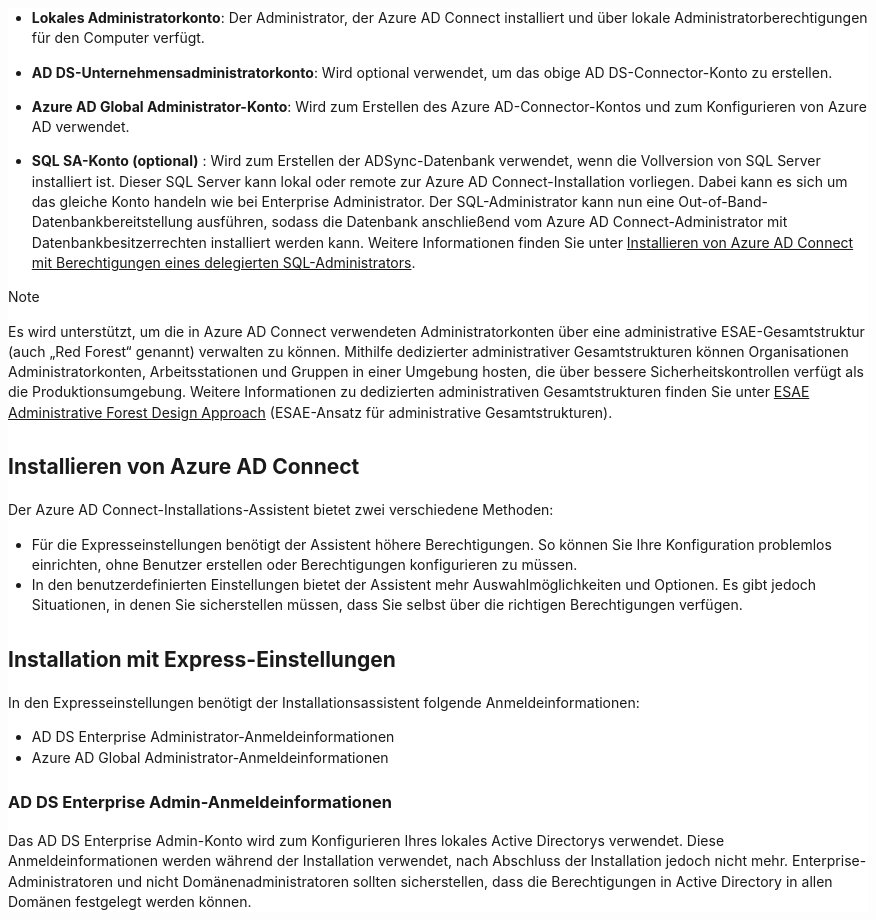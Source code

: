 - **Lokales Administratorkonto**: Der Administrator, der Azure AD Connect installiert und über lokale Administratorberechtigungen für den Computer verfügt.

- **AD DS-Unternehmensadministratorkonto**: Wird optional verwendet, um das obige AD DS-Connector-Konto zu erstellen.

- **Azure AD Global Administrator-Konto**: Wird zum Erstellen des Azure AD-Connector-Kontos und zum Konfigurieren von Azure AD verwendet.

- **SQL SA-Konto (optional)** : Wird zum Erstellen der ADSync-Datenbank verwendet, wenn die Vollversion von SQL Server installiert ist.  Dieser SQL Server kann lokal oder remote zur Azure AD Connect-Installation vorliegen.  Dabei kann es sich um das gleiche Konto handeln wie bei Enterprise Administrator.  Der SQL-Administrator kann nun eine Out-of-Band-Datenbankbereitstellung ausführen, sodass die Datenbank anschließend vom Azure AD Connect-Administrator mit Datenbankbesitzerrechten installiert werden kann.  Weitere Informationen finden Sie unter [Installieren von Azure AD Connect mit Berechtigungen eines delegierten SQL-Administrators](how-to-connect-install-sql-delegation.md).

> [!NOTE]
> Es wird unterstützt, um die in Azure AD Connect verwendeten Administratorkonten über eine administrative ESAE-Gesamtstruktur (auch „Red Forest“ genannt) verwalten zu können.
> Mithilfe dedizierter administrativer Gesamtstrukturen können Organisationen Administratorkonten, Arbeitsstationen und Gruppen in einer Umgebung hosten, die über bessere Sicherheitskontrollen verfügt als die Produktionsumgebung.
> Weitere Informationen zu dedizierten administrativen Gesamtstrukturen finden Sie unter [ESAE Administrative Forest Design Approach](https://docs.microsoft.com/windows-server/identity/securing-privileged-access/securing-privileged-access-reference-material#esae-administrative-forest-design-approach) (ESAE-Ansatz für administrative Gesamtstrukturen).

## <a name="installing-azure-ad-connect"></a>Installieren von Azure AD Connect
Der Azure AD Connect-Installations-Assistent bietet zwei verschiedene Methoden:

* Für die Expresseinstellungen benötigt der Assistent höhere Berechtigungen.  So können Sie Ihre Konfiguration problemlos einrichten, ohne Benutzer erstellen oder Berechtigungen konfigurieren zu müssen.
* In den benutzerdefinierten Einstellungen bietet der Assistent mehr Auswahlmöglichkeiten und Optionen. Es gibt jedoch Situationen, in denen Sie sicherstellen müssen, dass Sie selbst über die richtigen Berechtigungen verfügen.



## <a name="express-settings-installation"></a>Installation mit Express-Einstellungen
In den Expresseinstellungen benötigt der Installationsassistent folgende Anmeldeinformationen:

  - AD DS Enterprise Administrator-Anmeldeinformationen
  - Azure AD Global Administrator-Anmeldeinformationen

### <a name="ad-ds-enterprise-admin-credentials"></a>AD DS Enterprise Admin-Anmeldeinformationen
Das AD DS Enterprise Admin-Konto wird zum Konfigurieren Ihres lokales Active Directorys verwendet. Diese Anmeldeinformationen werden während der Installation verwendet, nach Abschluss der Installation jedoch nicht mehr. Enterprise-Administratoren und nicht Domänenadministratoren sollten sicherstellen, dass die Berechtigungen in Active Directory in allen Domänen festgelegt werden können.

